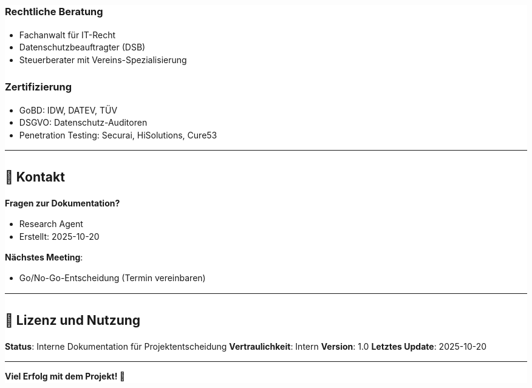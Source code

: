 ### Rechtliche Beratung
- Fachanwalt für IT-Recht
- Datenschutzbeauftragter (DSB)
- Steuerberater mit Vereins-Spezialisierung

### Zertifizierung
- GoBD: IDW, DATEV, TÜV
- DSGVO: Datenschutz-Auditoren
- Penetration Testing: Securai, HiSolutions, Cure53

---

## 🤝 Kontakt

**Fragen zur Dokumentation?**
- Research Agent
- Erstellt: 2025-10-20

**Nächstes Meeting**:
- Go/No-Go-Entscheidung (Termin vereinbaren)

---

## 📄 Lizenz und Nutzung

**Status**: Interne Dokumentation für Projektentscheidung
**Vertraulichkeit**: Intern
**Version**: 1.0
**Letztes Update**: 2025-10-20

---

**Viel Erfolg mit dem Projekt! 🚀**
